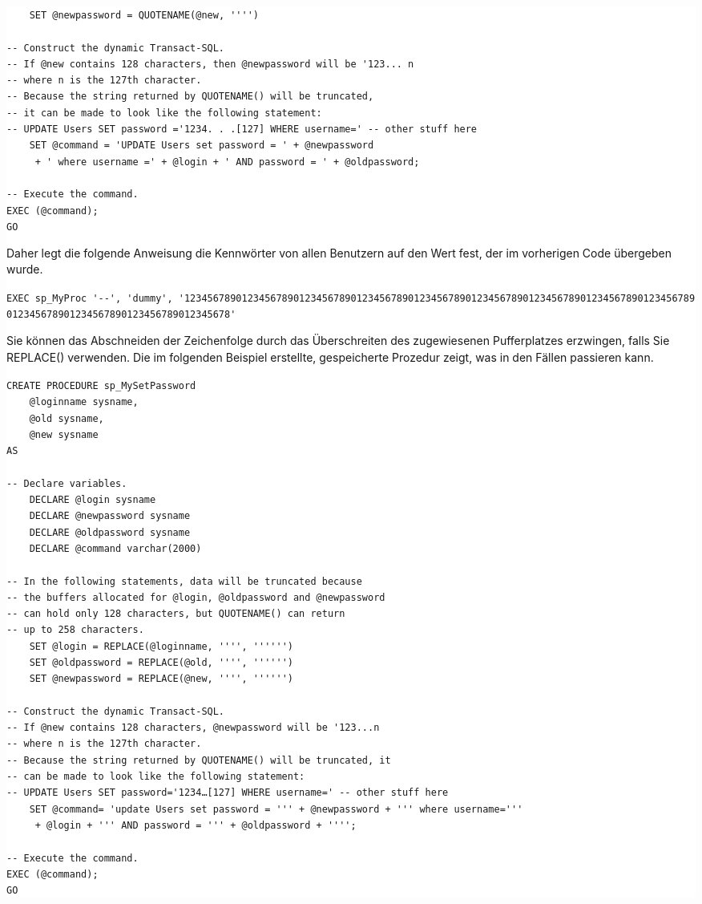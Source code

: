 ```  
    SET @newpassword = QUOTENAME(@new, '''')  
  
-- Construct the dynamic Transact-SQL.  
-- If @new contains 128 characters, then @newpassword will be '123... n  
-- where n is the 127th character.   
-- Because the string returned by QUOTENAME() will be truncated,   
-- it can be made to look like the following statement:  
-- UPDATE Users SET password ='1234. . .[127] WHERE username=' -- other stuff here  
    SET @command = 'UPDATE Users set password = ' + @newpassword   
     + ' where username =' + @login + ' AND password = ' + @oldpassword;  
  
-- Execute the command.  
EXEC (@command);  
GO  
```  
  
 Daher legt die folgende Anweisung die Kennwörter von allen Benutzern auf den Wert fest, der im vorherigen Code übergeben wurde.  
  
```  
EXEC sp_MyProc '--', 'dummy', '12345678901234567890123456789012345678901234567890123456789012345678901234567890123456789012345678901234567890123456789012345678'  
```  
  
 Sie können das Abschneiden der Zeichenfolge durch das Überschreiten des zugewiesenen Pufferplatzes erzwingen, falls Sie REPLACE() verwenden. Die im folgenden Beispiel erstellte, gespeicherte Prozedur zeigt, was in den Fällen passieren kann.  
  
```  
CREATE PROCEDURE sp_MySetPassword  
    @loginname sysname,  
    @old sysname,  
    @new sysname  
AS  
  
-- Declare variables.  
    DECLARE @login sysname  
    DECLARE @newpassword sysname  
    DECLARE @oldpassword sysname  
    DECLARE @command varchar(2000)  
  
-- In the following statements, data will be truncated because   
-- the buffers allocated for @login, @oldpassword and @newpassword   
-- can hold only 128 characters, but QUOTENAME() can return   
-- up to 258 characters.   
    SET @login = REPLACE(@loginname, '''', '''''')  
    SET @oldpassword = REPLACE(@old, '''', '''''')  
    SET @newpassword = REPLACE(@new, '''', '''''')  
  
-- Construct the dynamic Transact-SQL.  
-- If @new contains 128 characters, @newpassword will be '123...n   
-- where n is the 127th character.   
-- Because the string returned by QUOTENAME() will be truncated, it  
-- can be made to look like the following statement:  
-- UPDATE Users SET password='1234…[127] WHERE username=' -- other stuff here   
    SET @command= 'update Users set password = ''' + @newpassword + ''' where username='''   
     + @login + ''' AND password = ''' + @oldpassword + '''';  
  
-- Execute the command.  
EXEC (@command);  
GO  
```  
  